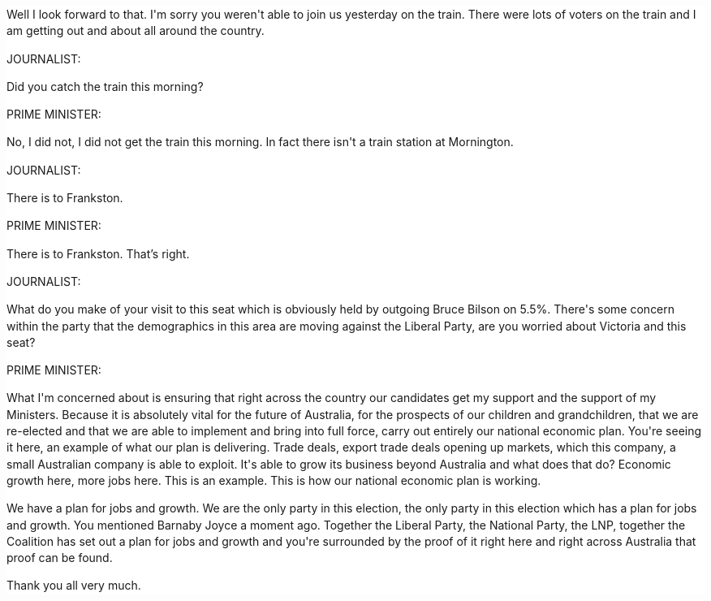  Well I look forward to that. I'm sorry you weren't able to join us yesterday on the train. There  were lots of voters on the train and I am getting out and about all around the country.   

 JOURNALIST:   

 Did you catch the train this morning?   

 PRIME MINISTER:   

 No, I did not, I did not get the train this morning. In fact there isn't a train station at Mornington. 

 JOURNALIST:   

 

 There is to Frankston.   

 PRIME MINISTER:   

 There is to Frankston. That’s right.   

 JOURNALIST:   

 What do you make of your visit to this seat which is obviously held by outgoing Bruce Bilson on  5.5%. There's some concern within the party that the demographics in this area are moving  against the Liberal Party, are you worried about Victoria and this seat?   

 PRIME MINISTER:   

 What I'm concerned about is ensuring that right across the country our candidates get my support  and the support of my Ministers. Because it is absolutely vital for the future of Australia, for the  prospects of our children and grandchildren, that we are re-elected and that we are able to  implement and bring into full force, carry out entirely our national economic plan. You're seeing  it here, an example of what our plan is delivering. Trade deals, export trade deals opening up  markets, which this company, a small Australian company is able to exploit. It's able to grow its  business beyond Australia and what does that do? Economic growth here, more jobs here. This is  an example. This is how our national economic plan is working.   

 We have a plan for jobs and growth. We are the only party in this election, the only party in this  election which has a plan for jobs and growth. You mentioned Barnaby Joyce a moment ago.  Together the Liberal Party, the National Party, the LNP, together the Coalition has set out a plan  for jobs and growth and you're surrounded by the proof of it right here and right across Australia  that proof can be found.   

 Thank you all very much. 

